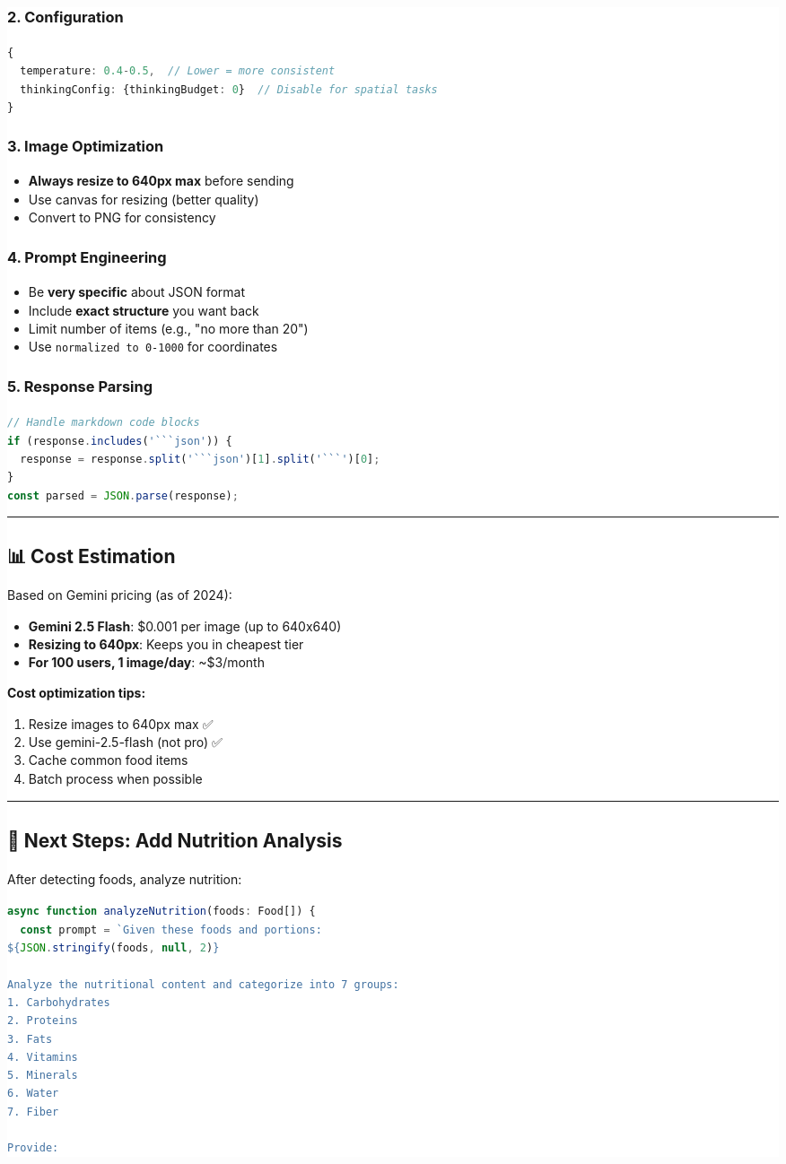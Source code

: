 ### **2. Configuration**
```typescript
{
  temperature: 0.4-0.5,  // Lower = more consistent
  thinkingConfig: {thinkingBudget: 0}  // Disable for spatial tasks
}
```

### **3. Image Optimization**
- **Always resize to 640px max** before sending
- Use canvas for resizing (better quality)
- Convert to PNG for consistency

### **4. Prompt Engineering**
- Be **very specific** about JSON format
- Include **exact structure** you want back
- Limit number of items (e.g., "no more than 20")
- Use `normalized to 0-1000` for coordinates

### **5. Response Parsing**
```typescript
// Handle markdown code blocks
if (response.includes('```json')) {
  response = response.split('```json')[1].split('```')[0];
}
const parsed = JSON.parse(response);
```

---

## 📊 **Cost Estimation**

Based on Gemini pricing (as of 2024):

- **Gemini 2.5 Flash**: $0.001 per image (up to 640x640)
- **Resizing to 640px**: Keeps you in cheapest tier
- **For 100 users, 1 image/day**: ~$3/month

**Cost optimization tips:**
1. Resize images to 640px max ✅
2. Use gemini-2.5-flash (not pro) ✅
3. Cache common food items
4. Batch process when possible

---

## 🎯 **Next Steps: Add Nutrition Analysis**

After detecting foods, analyze nutrition:

```typescript
async function analyzeNutrition(foods: Food[]) {
  const prompt = `Given these foods and portions:
${JSON.stringify(foods, null, 2)}

Analyze the nutritional content and categorize into 7 groups:
1. Carbohydrates
2. Proteins  
3. Fats
4. Vitamins
5. Minerals
6. Water
7. Fiber

Provide:
```